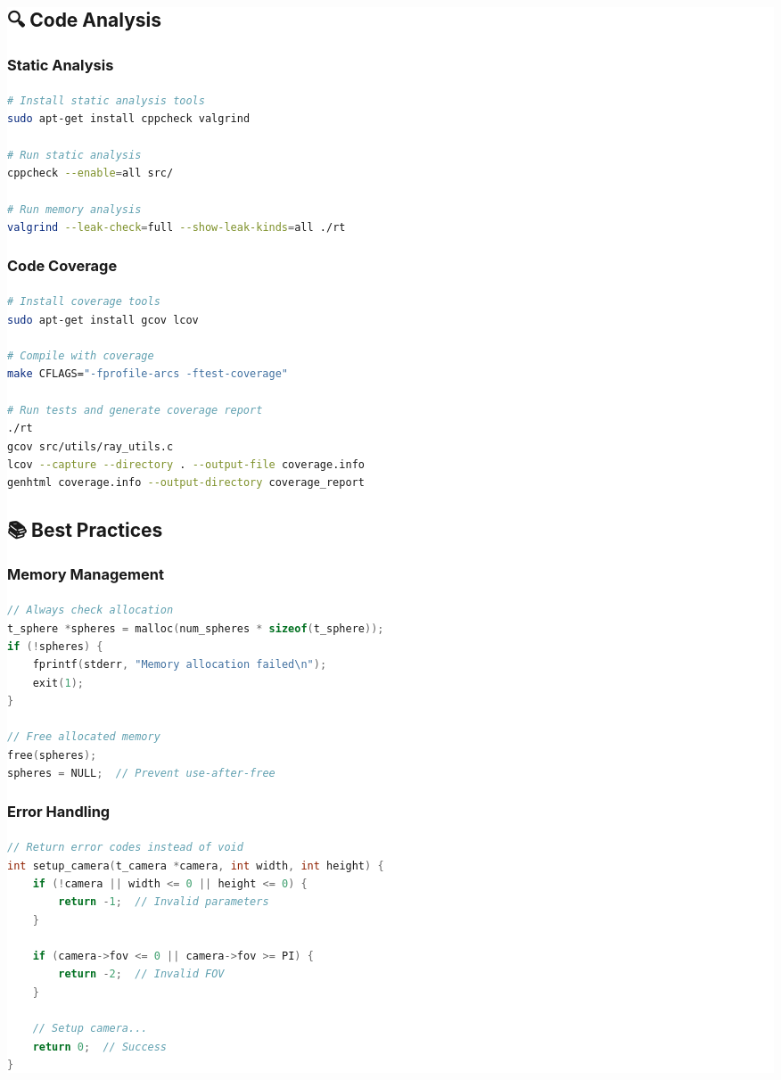 ## 🔍 Code Analysis

### Static Analysis
```bash
# Install static analysis tools
sudo apt-get install cppcheck valgrind

# Run static analysis
cppcheck --enable=all src/

# Run memory analysis
valgrind --leak-check=full --show-leak-kinds=all ./rt
```

### Code Coverage
```bash
# Install coverage tools
sudo apt-get install gcov lcov

# Compile with coverage
make CFLAGS="-fprofile-arcs -ftest-coverage"

# Run tests and generate coverage report
./rt
gcov src/utils/ray_utils.c
lcov --capture --directory . --output-file coverage.info
genhtml coverage.info --output-directory coverage_report
```

## 📚 Best Practices

### Memory Management
```c
// Always check allocation
t_sphere *spheres = malloc(num_spheres * sizeof(t_sphere));
if (!spheres) {
    fprintf(stderr, "Memory allocation failed\n");
    exit(1);
}

// Free allocated memory
free(spheres);
spheres = NULL;  // Prevent use-after-free
```

### Error Handling
```c
// Return error codes instead of void
int setup_camera(t_camera *camera, int width, int height) {
    if (!camera || width <= 0 || height <= 0) {
        return -1;  // Invalid parameters
    }

    if (camera->fov <= 0 || camera->fov >= PI) {
        return -2;  // Invalid FOV
    }

    // Setup camera...
    return 0;  // Success
}
```
